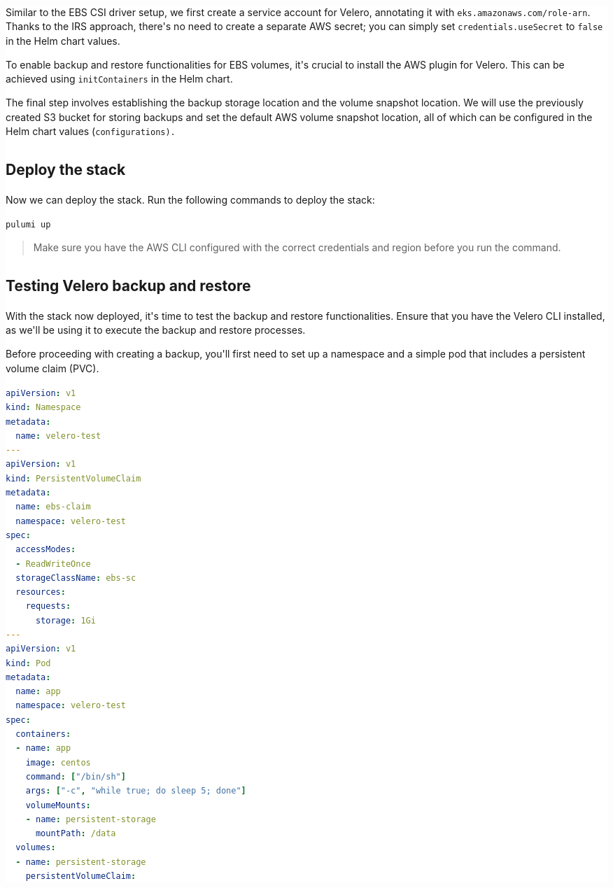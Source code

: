 Similar to the EBS CSI driver setup, we first create a service account for Velero, annotating it with `eks.amazonaws.com/role-arn`. Thanks to the IRS approach, there's no need to create a separate AWS secret; you can simply set `credentials.useSecret` to `false` in the Helm chart values.

To enable backup and restore functionalities for EBS volumes, it's crucial to install the AWS plugin for Velero. This can be achieved using `initContainers` in the Helm chart.

The final step involves establishing the backup storage location and the volume snapshot location. We will use the previously created S3 bucket for storing backups and set the default AWS volume snapshot location, all of which can be configured in the Helm chart values (`configurations).`

## Deploy the stack

Now we can deploy the stack. Run the following commands to deploy the stack:

```bash
pulumi up
```

> Make sure you have the AWS CLI configured with the correct credentials and region before you run the command.

## Testing Velero backup and restore

With the stack now deployed, it's time to test the backup and restore functionalities. Ensure that you have the Velero CLI installed, as we'll be using it to execute the backup and restore processes.

Before proceeding with creating a backup, you'll first need to set up a namespace and a simple pod that includes a persistent volume claim (PVC).

```yaml
apiVersion: v1
kind: Namespace
metadata:
  name: velero-test
---
apiVersion: v1
kind: PersistentVolumeClaim
metadata:
  name: ebs-claim
  namespace: velero-test
spec:
  accessModes:
  - ReadWriteOnce
  storageClassName: ebs-sc
  resources:
    requests:
      storage: 1Gi
---
apiVersion: v1
kind: Pod
metadata:
  name: app
  namespace: velero-test
spec:
  containers:
  - name: app
    image: centos
    command: ["/bin/sh"]
    args: ["-c", "while true; do sleep 5; done"]
    volumeMounts:
    - name: persistent-storage
      mountPath: /data
  volumes:
  - name: persistent-storage
    persistentVolumeClaim:
```